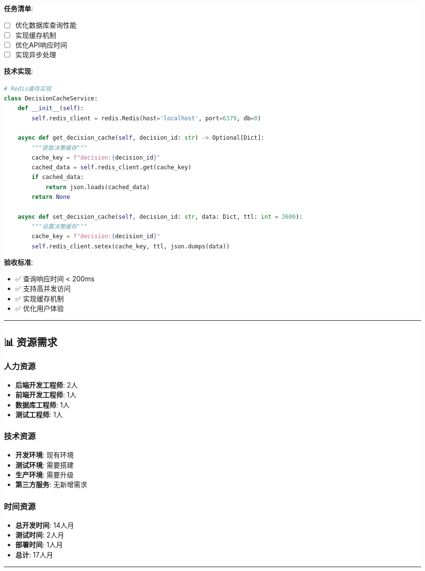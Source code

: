 **任务清单**:
- [ ] 优化数据库查询性能
- [ ] 实现缓存机制
- [ ] 优化API响应时间
- [ ] 实现异步处理

**技术实现**:
```python
# Redis缓存实现
class DecisionCacheService:
    def __init__(self):
        self.redis_client = redis.Redis(host='localhost', port=6379, db=0)
    
    async def get_decision_cache(self, decision_id: str) -> Optional[Dict]:
        """获取决策缓存"""
        cache_key = f"decision:{decision_id}"
        cached_data = self.redis_client.get(cache_key)
        if cached_data:
            return json.loads(cached_data)
        return None
    
    async def set_decision_cache(self, decision_id: str, data: Dict, ttl: int = 3600):
        """设置决策缓存"""
        cache_key = f"decision:{decision_id}"
        self.redis_client.setex(cache_key, ttl, json.dumps(data))
```

**验收标准**:
- ✅ 查询响应时间 < 200ms
- ✅ 支持高并发访问
- ✅ 实现缓存机制
- ✅ 优化用户体验

---

## 📊 资源需求

### 人力资源
- **后端开发工程师**: 2人
- **前端开发工程师**: 1人
- **数据库工程师**: 1人
- **测试工程师**: 1人

### 技术资源
- **开发环境**: 现有环境
- **测试环境**: 需要搭建
- **生产环境**: 需要升级
- **第三方服务**: 无新增需求

### 时间资源
- **总开发时间**: 14人月
- **测试时间**: 2人月
- **部署时间**: 1人月
- **总计**: 17人月

---